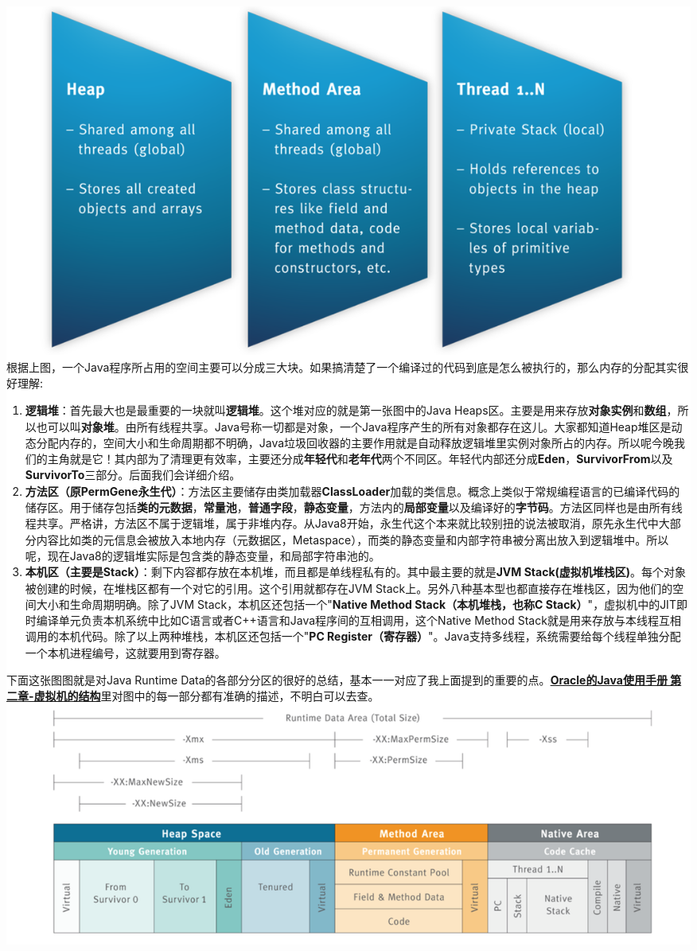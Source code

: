 ![jvm3](/images/tij4-5/jvm3.png)
根据上图，一个Java程序所占用的空间主要可以分成三大块。如果搞清楚了一个编译过的代码到底是怎么被执行的，那么内存的分配其实很好理解:
1. **逻辑堆**：首先最大也是最重要的一块就叫**逻辑堆**。这个堆对应的就是第一张图中的Java Heaps区。主要是用来存放**对象实例**和**数组**，所以也可以叫**对象堆**。由所有线程共享。Java号称一切都是对象，一个Java程序产生的所有对象都存在这儿。大家都知道Heap堆区是动态分配内存的，空间大小和生命周期都不明确，Java垃圾回收器的主要作用就是自动释放逻辑堆里实例对象所占的内存。所以呢今晚我们的主角就是它！其内部为了清理更有效率，主要还分成**年轻代**和**老年代**两个不同区。年轻代内部还分成**Eden**，**SurvivorFrom**以及**SurvivorTo**三部分。后面我们会详细介绍。
2. **方法区（原PermGene永生代）**：方法区主要储存由类加载器**ClassLoader**加载的类信息。概念上类似于常规编程语言的已编译代码的储存区。用于储存包括**类的元数据**，**常量池**，**普通字段**，**静态变量**，方法内的**局部变量**以及编译好的**字节码**。方法区同样也是由所有线程共享。严格讲，方法区不属于逻辑堆，属于非堆内存。从Java8开始，永生代这个本来就比较别扭的说法被取消，原先永生代中大部分内容比如类的元信息会被放入本地内存（元数据区，Metaspace），而类的静态变量和内部字符串被分离出放入到逻辑堆中。所以呢，现在Java8的逻辑堆实际是包含类的静态变量，和局部字符串池的。
3. **本机区（主要是Stack）**：剩下内容都存放在本机堆，而且都是单线程私有的。其中最主要的就是**JVM Stack(虚拟机堆栈区)**。每个对象被创建的时候，在堆栈区都有一个对它的引用。这个引用就都存在JVM Stack上。另外八种基本型也都直接存在堆栈区，因为他们的空间大小和生命周期明确。除了JVM Stack，本机区还包括一个"**Native Method Stack（本机堆栈，也称C Stack）**"，虚拟机中的JIT即时编译单元负责本机系统中比如C语言或者C++语言和Java程序间的互相调用，这个Native Method Stack就是用来存放与本线程互相调用的本机代码。除了以上两种堆栈，本机区还包括一个"**PC Register（寄存器）**"。Java支持多线程，系统需要给每个线程单独分配一个本机进程编号，这就要用到寄存器。

下面这张图图就是对Java Runtime Data的各部分分区的很好的总结，基本一一对应了我上面提到的重要的点。[**Oracle的Java使用手册 第二章-虚拟机的结构**](https://docs.oracle.com/javase/specs/jvms/se8/html/jvms-2.html#jvms-2.5.4)里对图中的每一部分都有准确的描述，不明白可以去查。
![jvm2](/images/tij4-5/jvm2.png)
